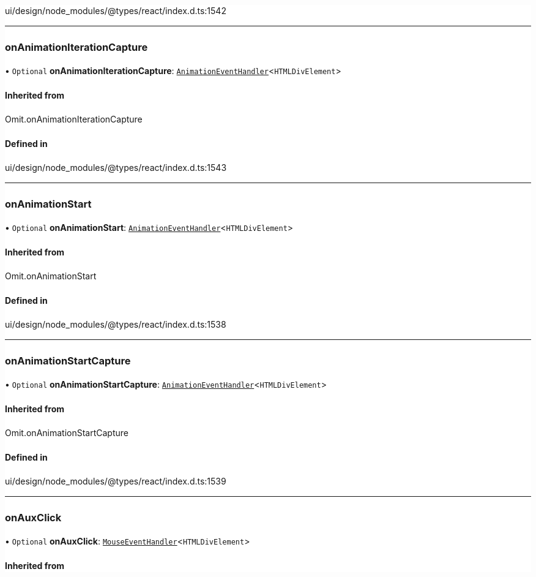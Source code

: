 ui/design/node_modules/@types/react/index.d.ts:1542

___

### onAnimationIterationCapture

• `Optional` **onAnimationIterationCapture**: [`AnimationEventHandler`](../modules/akashaproject_design_system._internal_.md#animationeventhandler)<`HTMLDivElement`\>

#### Inherited from

Omit.onAnimationIterationCapture

#### Defined in

ui/design/node_modules/@types/react/index.d.ts:1543

___

### onAnimationStart

• `Optional` **onAnimationStart**: [`AnimationEventHandler`](../modules/akashaproject_design_system._internal_.md#animationeventhandler)<`HTMLDivElement`\>

#### Inherited from

Omit.onAnimationStart

#### Defined in

ui/design/node_modules/@types/react/index.d.ts:1538

___

### onAnimationStartCapture

• `Optional` **onAnimationStartCapture**: [`AnimationEventHandler`](../modules/akashaproject_design_system._internal_.md#animationeventhandler)<`HTMLDivElement`\>

#### Inherited from

Omit.onAnimationStartCapture

#### Defined in

ui/design/node_modules/@types/react/index.d.ts:1539

___

### onAuxClick

• `Optional` **onAuxClick**: [`MouseEventHandler`](../modules/akashaproject_design_system._internal_.md#mouseeventhandler)<`HTMLDivElement`\>

#### Inherited from

